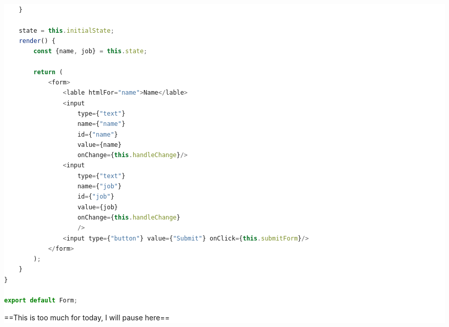 ```javascript
    }

    state = this.initialState;
    render() {
        const {name, job} = this.state;

        return (
            <form>
                <lable htmlFor="name">Name</lable>
                <input
                    type={"text"}
                    name={"name"}
                    id={"name"}
                    value={name}
                    onChange={this.handleChange}/>
                <input
                    type={"text"}
                    name={"job"}
                    id={"job"}
                    value={job}
                    onChange={this.handleChange}
                    />
                <input type={"button"} value={"Submit"} onClick={this.submitForm}/>
            </form>
        );
    }
}

export default Form;
```

==This is too much for today, I will pause here==
